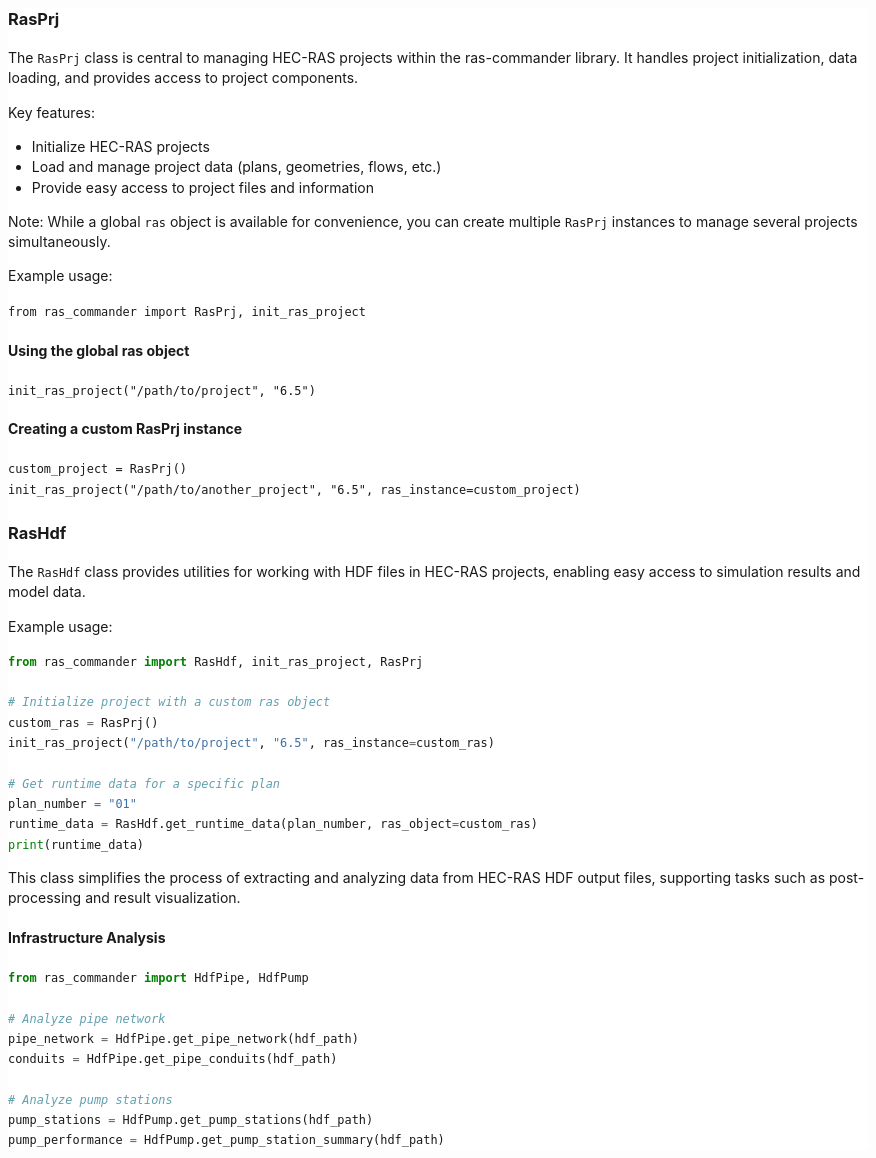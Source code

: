 ### RasPrj

The `RasPrj` class is central to managing HEC-RAS projects within the ras-commander library. It handles project initialization, data loading, and provides access to project components.

Key features:
- Initialize HEC-RAS projects
- Load and manage project data (plans, geometries, flows, etc.)
- Provide easy access to project files and information

Note: While a global `ras` object is available for convenience, you can create multiple `RasPrj` instances to manage several projects simultaneously.

Example usage:
```
from ras_commander import RasPrj, init_ras_project
```

#### Using the global ras object
```
init_ras_project("/path/to/project", "6.5")
```

#### Creating a custom RasPrj instance
```
custom_project = RasPrj()
init_ras_project("/path/to/another_project", "6.5", ras_instance=custom_project)
```

### RasHdf

The `RasHdf` class provides utilities for working with HDF files in HEC-RAS projects, enabling easy access to simulation results and model data.

Example usage:

```python
from ras_commander import RasHdf, init_ras_project, RasPrj

# Initialize project with a custom ras object
custom_ras = RasPrj()
init_ras_project("/path/to/project", "6.5", ras_instance=custom_ras)

# Get runtime data for a specific plan
plan_number = "01"
runtime_data = RasHdf.get_runtime_data(plan_number, ras_object=custom_ras)
print(runtime_data)
```
This class simplifies the process of extracting and analyzing data from HEC-RAS HDF output files, supporting tasks such as post-processing and result visualization.

#### Infrastructure Analysis
```python
from ras_commander import HdfPipe, HdfPump

# Analyze pipe network
pipe_network = HdfPipe.get_pipe_network(hdf_path)
conduits = HdfPipe.get_pipe_conduits(hdf_path)

# Analyze pump stations
pump_stations = HdfPump.get_pump_stations(hdf_path)
pump_performance = HdfPump.get_pump_station_summary(hdf_path)
```
